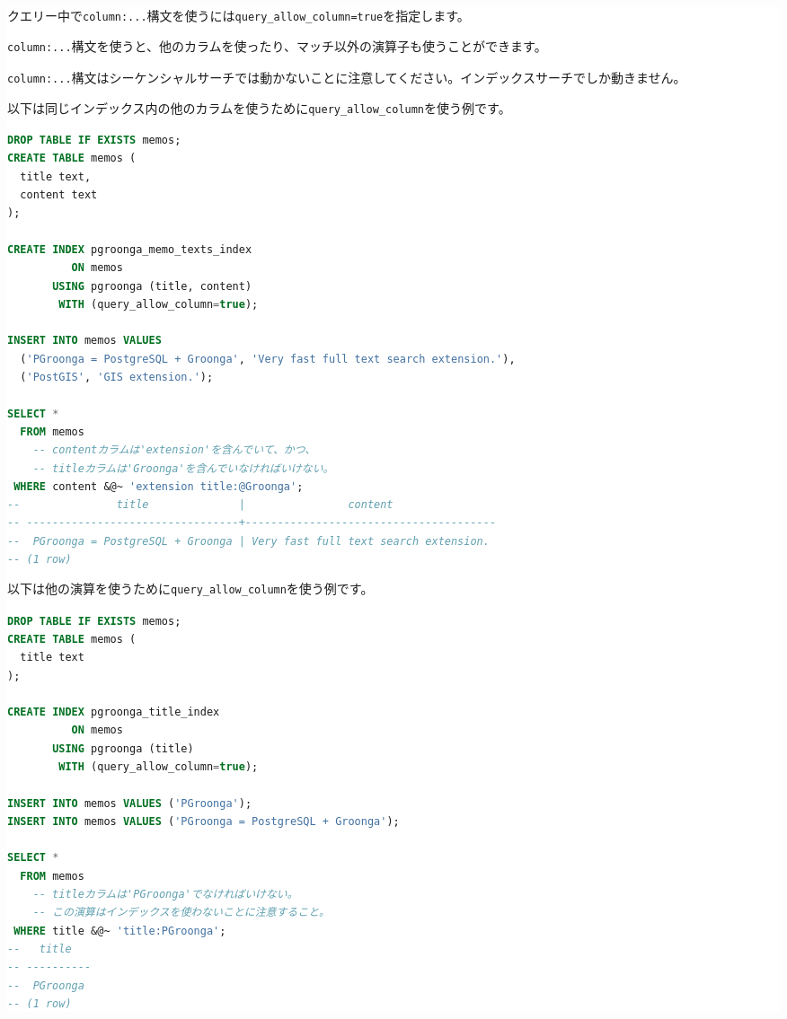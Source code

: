 クエリー中で`column:...`構文を使うには`query_allow_column=true`を指定します。

`column:...`構文を使うと、他のカラムを使ったり、マッチ以外の演算子も使うことができます。

`column:...`構文はシーケンシャルサーチでは動かないことに注意してください。インデックスサーチでしか動きません。

以下は同じインデックス内の他のカラムを使うために`query_allow_column`を使う例です。

```sql
DROP TABLE IF EXISTS memos;
CREATE TABLE memos (
  title text,
  content text
);

CREATE INDEX pgroonga_memo_texts_index
          ON memos
       USING pgroonga (title, content)
        WITH (query_allow_column=true);

INSERT INTO memos VALUES
  ('PGroonga = PostgreSQL + Groonga', 'Very fast full text search extension.'),
  ('PostGIS', 'GIS extension.');

SELECT *
  FROM memos
    -- contentカラムは'extension'を含んでいて、かつ、
    -- titleカラムは'Groonga'を含んでいなければいけない。
 WHERE content &@~ 'extension title:@Groonga';
--               title              |                content                
-- ---------------------------------+---------------------------------------
--  PGroonga = PostgreSQL + Groonga | Very fast full text search extension.
-- (1 row)
```

以下は他の演算を使うために`query_allow_column`を使う例です。

```sql
DROP TABLE IF EXISTS memos;
CREATE TABLE memos (
  title text
);

CREATE INDEX pgroonga_title_index
          ON memos
       USING pgroonga (title)
        WITH (query_allow_column=true);

INSERT INTO memos VALUES ('PGroonga');
INSERT INTO memos VALUES ('PGroonga = PostgreSQL + Groonga');

SELECT *
  FROM memos
    -- titleカラムは'PGroonga'でなければいけない。
    -- この演算はインデックスを使わないことに注意すること。
 WHERE title &@~ 'title:PGroonga';
--   title   
-- ----------
--  PGroonga
-- (1 row)
```

